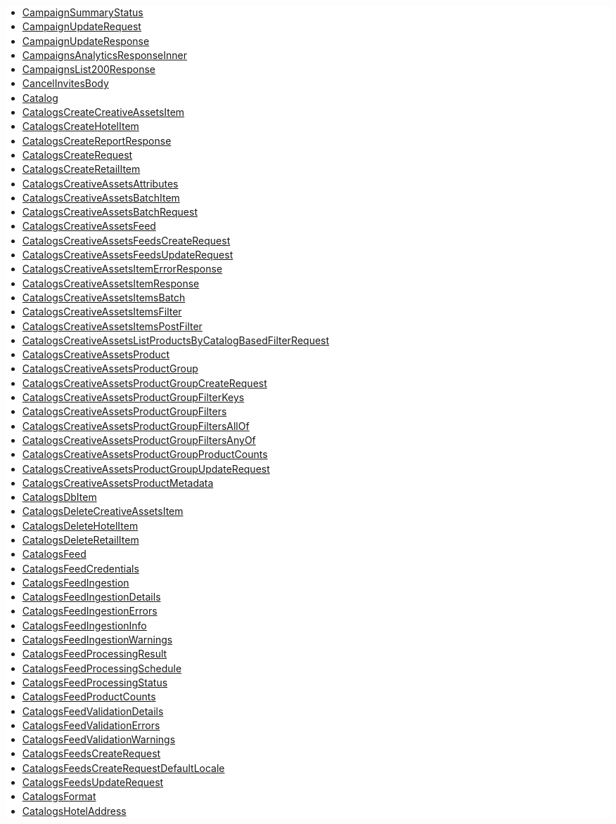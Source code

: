  - [CampaignSummaryStatus](doc/CampaignSummaryStatus.md)
 - [CampaignUpdateRequest](doc/CampaignUpdateRequest.md)
 - [CampaignUpdateResponse](doc/CampaignUpdateResponse.md)
 - [CampaignsAnalyticsResponseInner](doc/CampaignsAnalyticsResponseInner.md)
 - [CampaignsList200Response](doc/CampaignsList200Response.md)
 - [CancelInvitesBody](doc/CancelInvitesBody.md)
 - [Catalog](doc/Catalog.md)
 - [CatalogsCreateCreativeAssetsItem](doc/CatalogsCreateCreativeAssetsItem.md)
 - [CatalogsCreateHotelItem](doc/CatalogsCreateHotelItem.md)
 - [CatalogsCreateReportResponse](doc/CatalogsCreateReportResponse.md)
 - [CatalogsCreateRequest](doc/CatalogsCreateRequest.md)
 - [CatalogsCreateRetailItem](doc/CatalogsCreateRetailItem.md)
 - [CatalogsCreativeAssetsAttributes](doc/CatalogsCreativeAssetsAttributes.md)
 - [CatalogsCreativeAssetsBatchItem](doc/CatalogsCreativeAssetsBatchItem.md)
 - [CatalogsCreativeAssetsBatchRequest](doc/CatalogsCreativeAssetsBatchRequest.md)
 - [CatalogsCreativeAssetsFeed](doc/CatalogsCreativeAssetsFeed.md)
 - [CatalogsCreativeAssetsFeedsCreateRequest](doc/CatalogsCreativeAssetsFeedsCreateRequest.md)
 - [CatalogsCreativeAssetsFeedsUpdateRequest](doc/CatalogsCreativeAssetsFeedsUpdateRequest.md)
 - [CatalogsCreativeAssetsItemErrorResponse](doc/CatalogsCreativeAssetsItemErrorResponse.md)
 - [CatalogsCreativeAssetsItemResponse](doc/CatalogsCreativeAssetsItemResponse.md)
 - [CatalogsCreativeAssetsItemsBatch](doc/CatalogsCreativeAssetsItemsBatch.md)
 - [CatalogsCreativeAssetsItemsFilter](doc/CatalogsCreativeAssetsItemsFilter.md)
 - [CatalogsCreativeAssetsItemsPostFilter](doc/CatalogsCreativeAssetsItemsPostFilter.md)
 - [CatalogsCreativeAssetsListProductsByCatalogBasedFilterRequest](doc/CatalogsCreativeAssetsListProductsByCatalogBasedFilterRequest.md)
 - [CatalogsCreativeAssetsProduct](doc/CatalogsCreativeAssetsProduct.md)
 - [CatalogsCreativeAssetsProductGroup](doc/CatalogsCreativeAssetsProductGroup.md)
 - [CatalogsCreativeAssetsProductGroupCreateRequest](doc/CatalogsCreativeAssetsProductGroupCreateRequest.md)
 - [CatalogsCreativeAssetsProductGroupFilterKeys](doc/CatalogsCreativeAssetsProductGroupFilterKeys.md)
 - [CatalogsCreativeAssetsProductGroupFilters](doc/CatalogsCreativeAssetsProductGroupFilters.md)
 - [CatalogsCreativeAssetsProductGroupFiltersAllOf](doc/CatalogsCreativeAssetsProductGroupFiltersAllOf.md)
 - [CatalogsCreativeAssetsProductGroupFiltersAnyOf](doc/CatalogsCreativeAssetsProductGroupFiltersAnyOf.md)
 - [CatalogsCreativeAssetsProductGroupProductCounts](doc/CatalogsCreativeAssetsProductGroupProductCounts.md)
 - [CatalogsCreativeAssetsProductGroupUpdateRequest](doc/CatalogsCreativeAssetsProductGroupUpdateRequest.md)
 - [CatalogsCreativeAssetsProductMetadata](doc/CatalogsCreativeAssetsProductMetadata.md)
 - [CatalogsDbItem](doc/CatalogsDbItem.md)
 - [CatalogsDeleteCreativeAssetsItem](doc/CatalogsDeleteCreativeAssetsItem.md)
 - [CatalogsDeleteHotelItem](doc/CatalogsDeleteHotelItem.md)
 - [CatalogsDeleteRetailItem](doc/CatalogsDeleteRetailItem.md)
 - [CatalogsFeed](doc/CatalogsFeed.md)
 - [CatalogsFeedCredentials](doc/CatalogsFeedCredentials.md)
 - [CatalogsFeedIngestion](doc/CatalogsFeedIngestion.md)
 - [CatalogsFeedIngestionDetails](doc/CatalogsFeedIngestionDetails.md)
 - [CatalogsFeedIngestionErrors](doc/CatalogsFeedIngestionErrors.md)
 - [CatalogsFeedIngestionInfo](doc/CatalogsFeedIngestionInfo.md)
 - [CatalogsFeedIngestionWarnings](doc/CatalogsFeedIngestionWarnings.md)
 - [CatalogsFeedProcessingResult](doc/CatalogsFeedProcessingResult.md)
 - [CatalogsFeedProcessingSchedule](doc/CatalogsFeedProcessingSchedule.md)
 - [CatalogsFeedProcessingStatus](doc/CatalogsFeedProcessingStatus.md)
 - [CatalogsFeedProductCounts](doc/CatalogsFeedProductCounts.md)
 - [CatalogsFeedValidationDetails](doc/CatalogsFeedValidationDetails.md)
 - [CatalogsFeedValidationErrors](doc/CatalogsFeedValidationErrors.md)
 - [CatalogsFeedValidationWarnings](doc/CatalogsFeedValidationWarnings.md)
 - [CatalogsFeedsCreateRequest](doc/CatalogsFeedsCreateRequest.md)
 - [CatalogsFeedsCreateRequestDefaultLocale](doc/CatalogsFeedsCreateRequestDefaultLocale.md)
 - [CatalogsFeedsUpdateRequest](doc/CatalogsFeedsUpdateRequest.md)
 - [CatalogsFormat](doc/CatalogsFormat.md)
 - [CatalogsHotelAddress](doc/CatalogsHotelAddress.md)